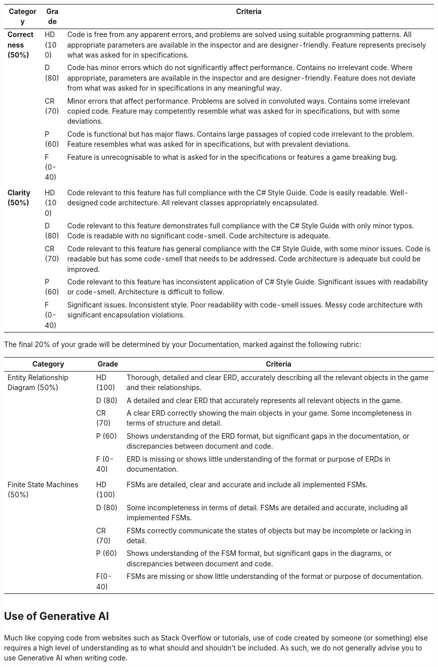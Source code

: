 |Category|Grade|Criteria|
|--------|--|-------| 
|**Correctness (50%)**|HD (100)|Code is free from any apparent errors, and problems are solved using suitable programming patterns. All appropriate parameters are available in the inspector and are designer-friendly. Feature represents precisely what was asked for in specifications.|
||D (80)|Code has minor errors which do not significantly affect performance. Contains no irrelevant code. Where appropriate, parameters are available in the inspector and are designer-friendly. Feature does not deviate from what was asked for in specifications in any meaningful way.|
||CR (70)|Minor errors that affect performance. Problems are solved in convoluted ways. Contains some irrelevant copied code. Feature may competently resemble what was asked for in specifications, but with some deviations.|
||P (60)|Code is functional but has major flaws. Contains large passages of copied code irrelevant to the problem. Feature resembles what was asked for in specifications, but with prevalent deviations.|
||F (0-40)|Feature is unrecognisable to what is asked for in the specifications or features a game breaking bug.|
||||
|**Clarity (50%)**|HD (100)|Code relevant to this feature has full compliance with the C# Style Guide. Code is easily readable. Well-designed code architecture. All relevant classes appropriately encapsulated.|
||D (80)|Code relevant to this feature demonstrates full compliance with the C# Style Guide with only minor typos. Code is readable with no significant code-smell. Code architecture is adequate.|
||CR (70)|Code relevant to this feature has general compliance with the C# Style Guide, with some minor issues. Code is readable but has some code-smell that needs to be addressed. Code architecture is adequate but could be improved.|
||P (60)|Code relevant to this feature has inconsistent application of C# Style Guide. Significant issues with readability or code-smell. Architecture is difficult to follow.|
||F (0-40)|Significant issues. Inconsistent style. Poor readability with code-smell issues. Messy code architecture with significant encapsulation violations.|

The final 20% of your grade will be determined by your Documentation, marked against the following rubric:


|Category|Grade|Criteria|
|--------|--|-------| 
|Entity Relationship Diagram (50%)|HD (100)|Thorough, detailed and clear ERD, accurately describing all the relevant objects in the game and their relationships.|
||D (80)|A detailed and clear ERD that accurately represents all relevant objects in the game.|
||CR (70)|A clear ERD correctly showing the main objects in your game. Some incompleteness in terms of structure and detail.|
||P (60)|Shows understanding of the ERD format, but significant gaps in the documentation, or discrepancies between document and code.|\
||F (0-40)|ERD is missing or shows little understanding of the format or purpose of ERDs in documentation.|
|||
|Finite State Machines (50%)|HD (100)|FSMs are detailed, clear and accurate and include all implemented FSMs.|
||D (80)|Some incompleteness in terms of detail. FSMs are detailed and accurate, including all implemented FSMs.|
||CR (70)|FSMs correctly communicate the states of objects but may be incomplete or lacking in detail.|
||P (60)|Shows understanding of the FSM format, but significant gaps in the diagrams, or discrepancies between document and code.|
||F(0-40) |FSMs are missing or show little understanding of the format or purpose of documentation.|

## Use of Generative AI
Much like copying code from websites such as Stack Overflow or tutorials, use of code created by someone (or something) else requires a high level of understanding as to what should and shouldn’t be included. As such, we do not generally advise you to use Generative AI when writing code.
